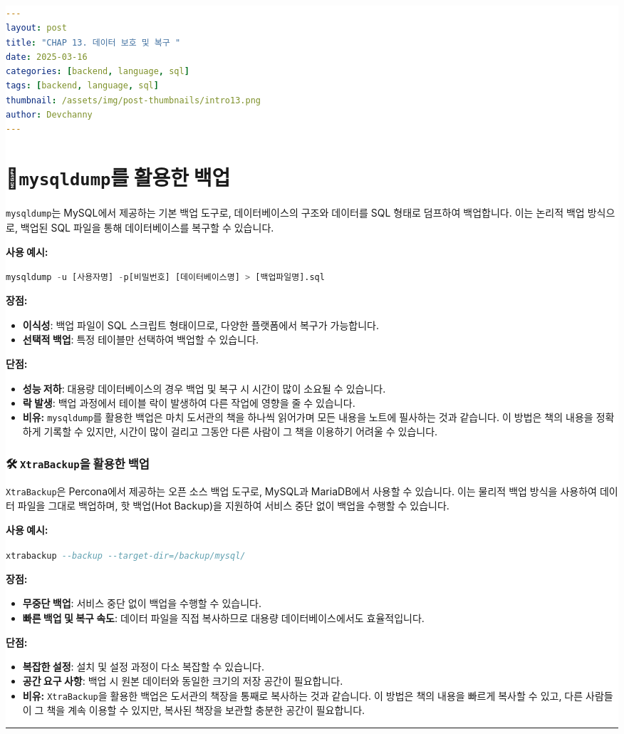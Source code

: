 ```yaml
---
layout: post
title: "CHAP 13. 데이터 보호 및 복구 "
date: 2025-03-16
categories: [backend, language, sql]
tags: [backend, language, sql]
thumbnail: /assets/img/post-thumbnails/intro13.png
author: Devchanny
---
```


# 📌`mysqldump`를 활용한 백업

`mysqldump`는 MySQL에서 제공하는 기본 백업 도구로, 데이터베이스의 구조와 데이터를 SQL 형태로 덤프하여 백업합니다. 이는 논리적 백업 방식으로, 백업된 SQL 파일을 통해 데이터베이스를 복구할 수 있습니다.

**사용 예시:**

```sql
mysqldump -u [사용자명] -p[비밀번호] [데이터베이스명] > [백업파일명].sql

```

**장점:**

- **이식성**: 백업 파일이 SQL 스크립트 형태이므로, 다양한 플랫폼에서 복구가 가능합니다.
- **선택적 백업**: 특정 테이블만 선택하여 백업할 수 있습니다.

**단점:**

- **성능 저하**: 대용량 데이터베이스의 경우 백업 및 복구 시 시간이 많이 소요될 수 있습니다.
- **락 발생**: 백업 과정에서 테이블 락이 발생하여 다른 작업에 영향을 줄 수 있습니다.
- **비유:** `mysqldump`를 활용한 백업은 마치 도서관의 책을 하나씩 읽어가며 모든 내용을 노트에 필사하는 것과 같습니다. 이 방법은 책의 내용을 정확하게 기록할 수 있지만, 시간이 많이 걸리고 그동안 다른 사람이 그 책을 이용하기 어려울 수 있습니다.

### 🛠️ **`XtraBackup`을 활용한 백업**

`XtraBackup`은 Percona에서 제공하는 오픈 소스 백업 도구로, MySQL과 MariaDB에서 사용할 수 있습니다. 이는 물리적 백업 방식을 사용하여 데이터 파일을 그대로 백업하며, 핫 백업(Hot Backup)을 지원하여 서비스 중단 없이 백업을 수행할 수 있습니다.

**사용 예시:**

```sql
xtrabackup --backup --target-dir=/backup/mysql/
```

**장점:**

- **무중단 백업**: 서비스 중단 없이 백업을 수행할 수 있습니다.
- **빠른 백업 및 복구 속도**: 데이터 파일을 직접 복사하므로 대용량 데이터베이스에서도 효율적입니다.

**단점:**

- **복잡한 설정**: 설치 및 설정 과정이 다소 복잡할 수 있습니다.
- **공간 요구 사항**: 백업 시 원본 데이터와 동일한 크기의 저장 공간이 필요합니다.
- **비유:** `XtraBackup`을 활용한 백업은 도서관의 책장을 통째로 복사하는 것과 같습니다. 이 방법은 책의 내용을 빠르게 복사할 수 있고, 다른 사람들이 그 책을 계속 이용할 수 있지만, 복사된 책장을 보관할 충분한 공간이 필요합니다.

---